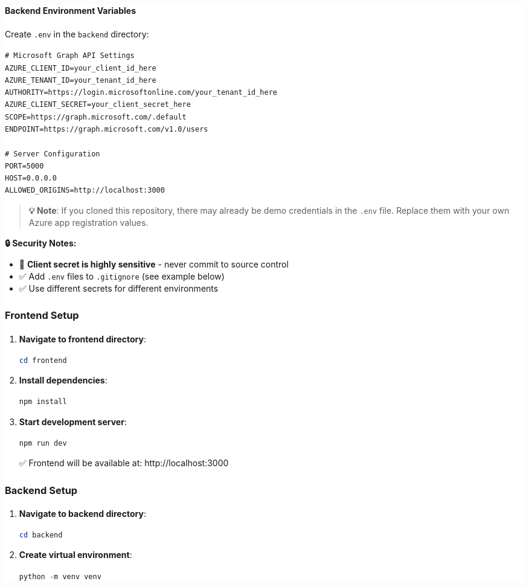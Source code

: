 #### Backend Environment Variables

Create `.env` in the `backend` directory:

```env
# Microsoft Graph API Settings
AZURE_CLIENT_ID=your_client_id_here
AZURE_TENANT_ID=your_tenant_id_here
AUTHORITY=https://login.microsoftonline.com/your_tenant_id_here
AZURE_CLIENT_SECRET=your_client_secret_here
SCOPE=https://graph.microsoft.com/.default
ENDPOINT=https://graph.microsoft.com/v1.0/users

# Server Configuration
PORT=5000
HOST=0.0.0.0
ALLOWED_ORIGINS=http://localhost:3000
```

> **💡 Note**: If you cloned this repository, there may already be demo credentials in the `.env` file. Replace them with your own Azure app registration values.

**🔒 Security Notes:**
- 🚨 **Client secret is highly sensitive** - never commit to source control
- ✅ Add `.env` files to `.gitignore` (see example below)
- ✅ Use different secrets for different environments

### Frontend Setup

1. **Navigate to frontend directory**:
   ```powershell
   cd frontend
   ```

2. **Install dependencies**:
   ```powershell
   npm install
   ```

3. **Start development server**:
   ```powershell
   npm run dev
   ```
   ✅ Frontend will be available at: http://localhost:3000

### Backend Setup

1. **Navigate to backend directory**:
   ```powershell
   cd backend
   ```

2. **Create virtual environment**:
   ```powershell
   python -m venv venv
   ```
